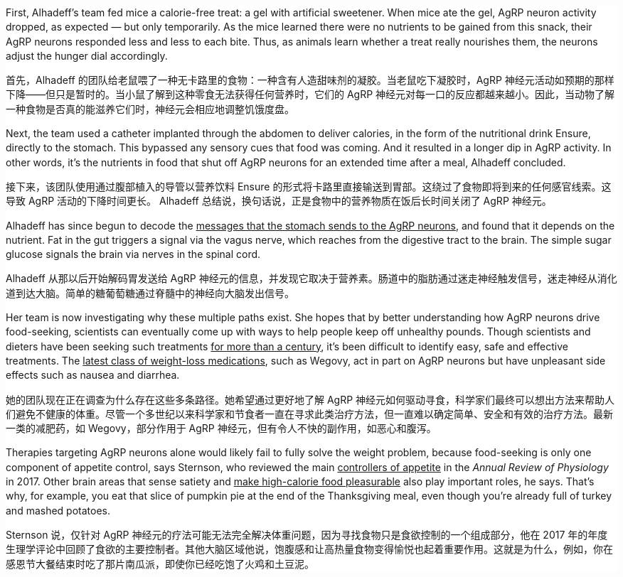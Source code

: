 First, Alhadeff’s team fed mice a calorie-free treat: a gel with artificial sweetener. When mice ate the gel, AgRP neuron activity dropped, as expected — but only temporarily. As the mice learned there were no nutrients to be gained from this snack, their AgRP neurons responded less and less to each bite. Thus, as animals learn whether a treat really nourishes them, the neurons adjust the hunger dial accordingly.  

首先，Alhadeff 的团队给老鼠喂了一种无卡路里的食物：一种含有人造甜味剂的凝胶。当老鼠吃下凝胶时，AgRP 神经元活动如预期的那样下降——但只是暂时的。当小鼠了解到这种零食无法获得任何营养时，它们的 AgRP 神经元对每一口的反应都越来越小。因此，当动物了解一种食物是否真的能滋养它们时，神经元会相应地调整饥饿度盘。

Next, the team used a catheter implanted through the abdomen to deliver calories, in the form of the nutritional drink Ensure, directly to the stomach. This bypassed any sensory cues that food was coming. And it resulted in a longer dip in AgRP activity. In other words, it’s the nutrients in food that shut off AgRP neurons for an extended time after a meal, Alhadeff concluded.  

接下来，该团队使用通过腹部植入的导管以营养饮料 Ensure 的形式将卡路里直接输送到胃部。这绕过了食物即将到来的任何感官线索。这导致 AgRP 活动的下降时间更长。 Alhadeff 总结说，换句话说，正是食物中的营养物质在饭后长时间关闭了 AgRP 神经元。

Alhadeff has since begun to decode the [messages that the stomach sends to the AgRP neurons](https://www.cell.com/cell-metabolism/fulltext/S1550-4131(20)30716-6), and found that it depends on the nutrient. Fat in the gut triggers a signal via the vagus nerve, which reaches from the digestive tract to the brain. The simple sugar glucose signals the brain via nerves in the spinal cord.  

Alhadeff 从那以后开始解码胃发送给 AgRP 神经元的信息，并发现它取决于营养素。肠道中的脂肪通过迷走神经触发信号，迷走神经从消化道到达大脑。简单的糖葡萄糖通过脊髓中的神经向大脑发出信号。

Her team is now investigating why these multiple paths exist. She hopes that by better understanding how AgRP neurons drive food-seeking, scientists can eventually come up with ways to help people keep off unhealthy pounds. Though scientists and dieters have been seeking such treatments [for more than a century](https://www.livestrong.com/article/74336-history-diet-pills/), it’s been difficult to identify easy, safe and effective treatments. The [latest class of weight-loss medications](https://www.mayoclinic.org/diseases-conditions/type-2-diabetes/expert-answers/byetta/faq-20057955), such as Wegovy, act in part on AgRP neurons but have unpleasant side effects such as nausea and diarrhea.  

她的团队现在正在调查为什么存在这些多条路径。她希望通过更好地了解 AgRP 神经元如何驱动寻食，科学家们最终可以想出方法来帮助人们避免不健康的体重。尽管一个多世纪以来科学家和节食者一直在寻求此类治疗方法，但一直难以确定简单、安全和有效的治疗方法。最新一类的减肥药，如 Wegovy，部分作用于 AgRP 神经元，但有令人不快的副作用，如恶心和腹泻。

Therapies targeting AgRP neurons alone would likely fail to fully solve the weight problem, because food-seeking is only one component of appetite control, says Sternson, who reviewed the main [controllers of appetite](https://www.annualreviews.org/doi/10.1146/annurev-physiol-021115-104948) in the _Annual Review of Physiology_ in 2017. Other brain areas that sense satiety and [make high-calorie food pleasurable](https://www.cell.com/cell-metabolism/fulltext/S1550-4131(15)00340-X) also play important roles, he says. That’s why, for example, you eat that slice of pumpkin pie at the end of the Thanksgiving meal, even though you’re already full of turkey and mashed potatoes.  

Sternson 说，仅针对 AgRP 神经元的疗法可能无法完全解决体重问题，因为寻找食物只是食欲控制的一个组成部分，他在 2017 年的年度生理学评论中回顾了食欲的主要控制者。其他大脑区域他说，饱腹感和让高热量食物变得愉悦也起着重要作用。这就是为什么，例如，你在感恩节大餐结束时吃了那片南瓜派，即使你已经吃饱了火鸡和土豆泥。
